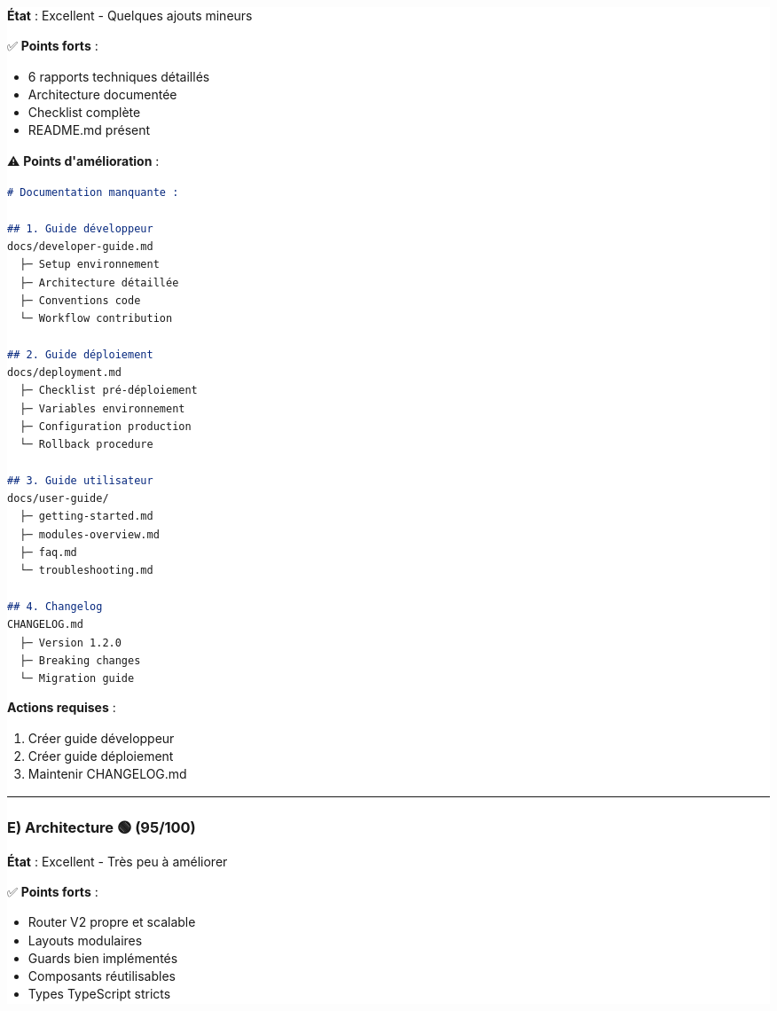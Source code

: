 **État** : Excellent - Quelques ajouts mineurs

✅ **Points forts** :
- 6 rapports techniques détaillés
- Architecture documentée
- Checklist complète
- README.md présent

⚠️ **Points d'amélioration** :
```markdown
# Documentation manquante :

## 1. Guide développeur
docs/developer-guide.md
  ├─ Setup environnement
  ├─ Architecture détaillée
  ├─ Conventions code
  └─ Workflow contribution

## 2. Guide déploiement
docs/deployment.md
  ├─ Checklist pré-déploiement
  ├─ Variables environnement
  ├─ Configuration production
  └─ Rollback procedure

## 3. Guide utilisateur
docs/user-guide/
  ├─ getting-started.md
  ├─ modules-overview.md
  ├─ faq.md
  └─ troubleshooting.md

## 4. Changelog
CHANGELOG.md
  ├─ Version 1.2.0
  ├─ Breaking changes
  └─ Migration guide
```

**Actions requises** :
1. Créer guide développeur
2. Créer guide déploiement
3. Maintenir CHANGELOG.md

---

### E) Architecture 🟢 (95/100)

**État** : Excellent - Très peu à améliorer

✅ **Points forts** :
- Router V2 propre et scalable
- Layouts modulaires
- Guards bien implémentés
- Composants réutilisables
- Types TypeScript stricts
